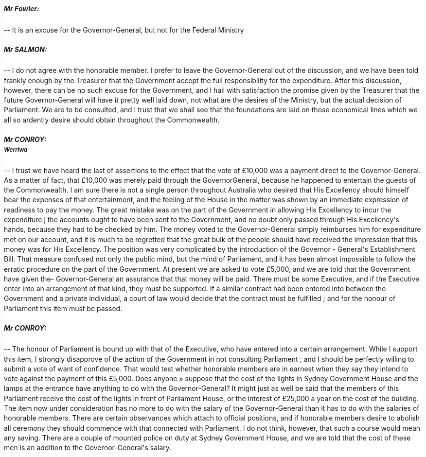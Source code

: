 ##### Mr Fowler:

-- It is an excuse for the Governor-General, but not for the Federal Ministry 

##### Mr SALMON:

-- I do not agree with the honorable member. I prefer to leave the Governor-General out of the discussion, and we have been told frankly enough by the Treasurer that the Government accept the full responsibility for the expenditure. After this discussion, however, there can be no such excuse for the Government, and I hail with satisfaction the promise given by the Treasurer that the future Governor-General will have it pretty well laid down, not what are the desires of the Ministry, but the actual decision of Parliament. We are to be consulted, and I trust that we shall see that the foundations are laid on those economical lines which we all so ardently desire should obtain throughout the Commonwealth. 

##### Mr CONROY:<br><small class="text-muted">Werriwa</small>

-- I trust we have heard the last of assertions to the effect that the vote of £10,000 was a payment direct to the Governor-General. As a matter of fact, that £10,000 was merely paid through the GovernorGeneral, because he happened to entertain the guests of the Commonwealth. I am sure there is not a single person throughout Australia who desired that  His Excellency  should himself bear the expenses of that entertainment, and the feeling of the House in the matter was shown by an immediate expression of readiness to pay the money. The great mistake was on the part of the Government in allowing  His Excellency  to incur the expenditure j the accounts ought to have been sent to the Government, and no doubt only passed through  His  Excellency's hands, because they had to be checked by him. The money voted to the Governor-General simply reimburses him for expenditure met on our account, and it is much to be regretted that the great bulk of the people should have received the impression that this money was for  His Excellency.  The position was very complicated by the introduction of the Governor - General's Establishment Bill. That measure confused not only the public mind, but the mind of Parliament, and it has been almost impossible to follow the erratic procedure on the part of the Government. At present we are asked to vote £5,000, and we are told that the Government have given the- Governor-General an assurance that that money will be paid. There must be some Executive, and if the Executive enter into an arrangement of that kind, they must be supported. If a similar contract had been entered into between the Government and a private individual, a court of law would decide that the contract must be fulfilled ; and for the honour of Parliament this item must be passed. 

##### Mr CONROY:

-- The honour of Parliament is bound up with that of the Executive, who have entered into a certain arrangement. While I support this item, I strongly disapprove of the action of the Government in not consulting Parliament ; and I should be perfectly willing to submit a vote of want of confidence. That would test whether honorable members are in earnest when they say they intend to vote against the payment of this £5,000. Does anyone »  suppose  that the cost of the lights in Sydney  Government  House and the lamps at the entrance have anything to do with the Governor-General? It might just as well be said that the members of this Parliament receive the cost of the lights in front of Parliament House, or the interest of £25,000 a year on the cost of the building. The item now under consideration has no more to do with the salary of the Governor-General than it has to do with the salaries of honorable members. There are certain observances which attach to official positions, and if honorable members desire to abolish all ceremony they should commence with that connected with Parliament. I do not think, however, that such a course would mean any saving. There are a couple of mounted police on duty at Sydney Government House, and we are told that the cost of these men is an addition to the Governor-General's salary. 
